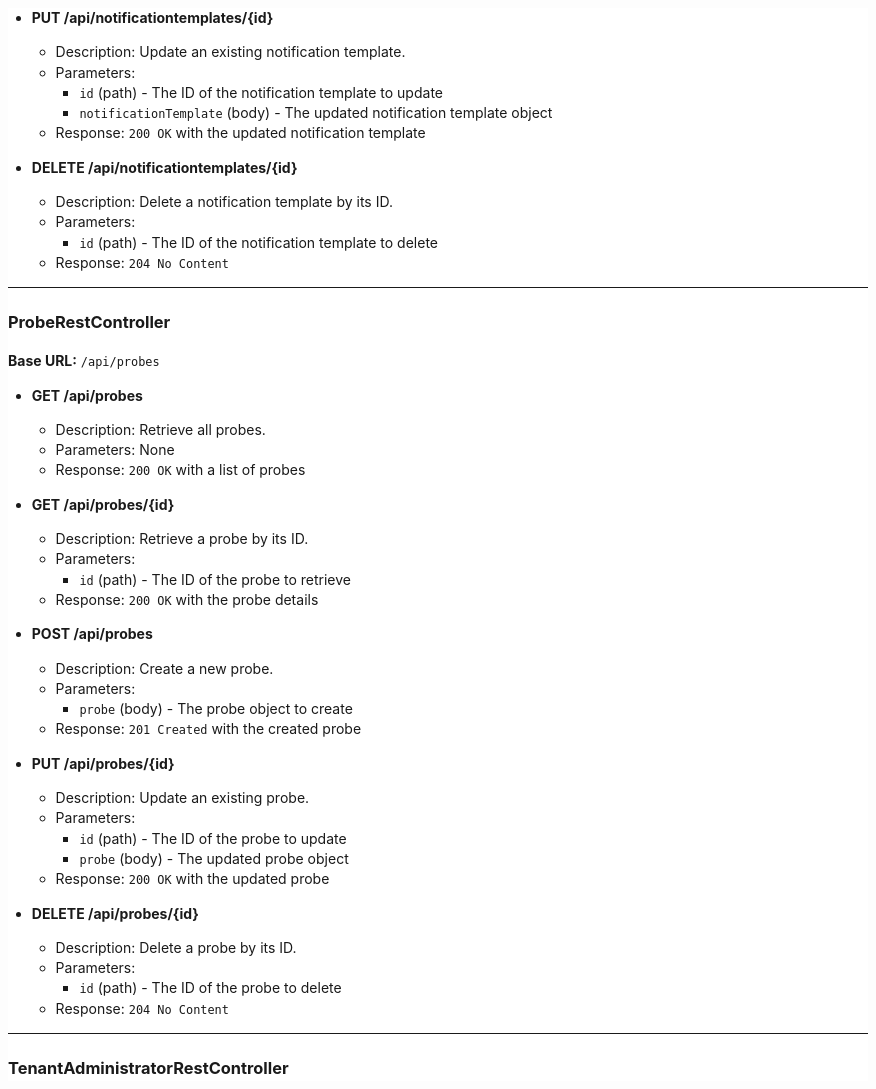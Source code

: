 - **PUT /api/notificationtemplates/{id}**

  - Description: Update an existing notification template.
  - Parameters:
    - `id` (path) - The ID of the notification template to update
    - `notificationTemplate` (body) - The updated notification template object
  - Response: `200 OK` with the updated notification template

- **DELETE /api/notificationtemplates/{id}**
  - Description: Delete a notification template by its ID.
  - Parameters:
    - `id` (path) - The ID of the notification template to delete
  - Response: `204 No Content`

---

### ProbeRestController

**Base URL:** `/api/probes`

- **GET /api/probes**

  - Description: Retrieve all probes.
  - Parameters: None
  - Response: `200 OK` with a list of probes

- **GET /api/probes/{id}**

  - Description: Retrieve a probe by its ID.
  - Parameters:
    - `id` (path) - The ID of the probe to retrieve
  - Response: `200 OK` with the probe details

- **POST /api/probes**

  - Description: Create a new probe.
  - Parameters:
    - `probe` (body) - The probe object to create
  - Response: `201 Created` with the created probe

- **PUT /api/probes/{id}**

  - Description: Update an existing probe.
  - Parameters:
    - `id` (path) - The ID of the probe to update
    - `probe` (body) - The updated probe object
  - Response: `200 OK` with the updated probe

- **DELETE /api/probes/{id}**
  - Description: Delete a probe by its ID.
  - Parameters:
    - `id` (path) - The ID of the probe to delete
  - Response: `204 No Content`

---

### TenantAdministratorRestController
